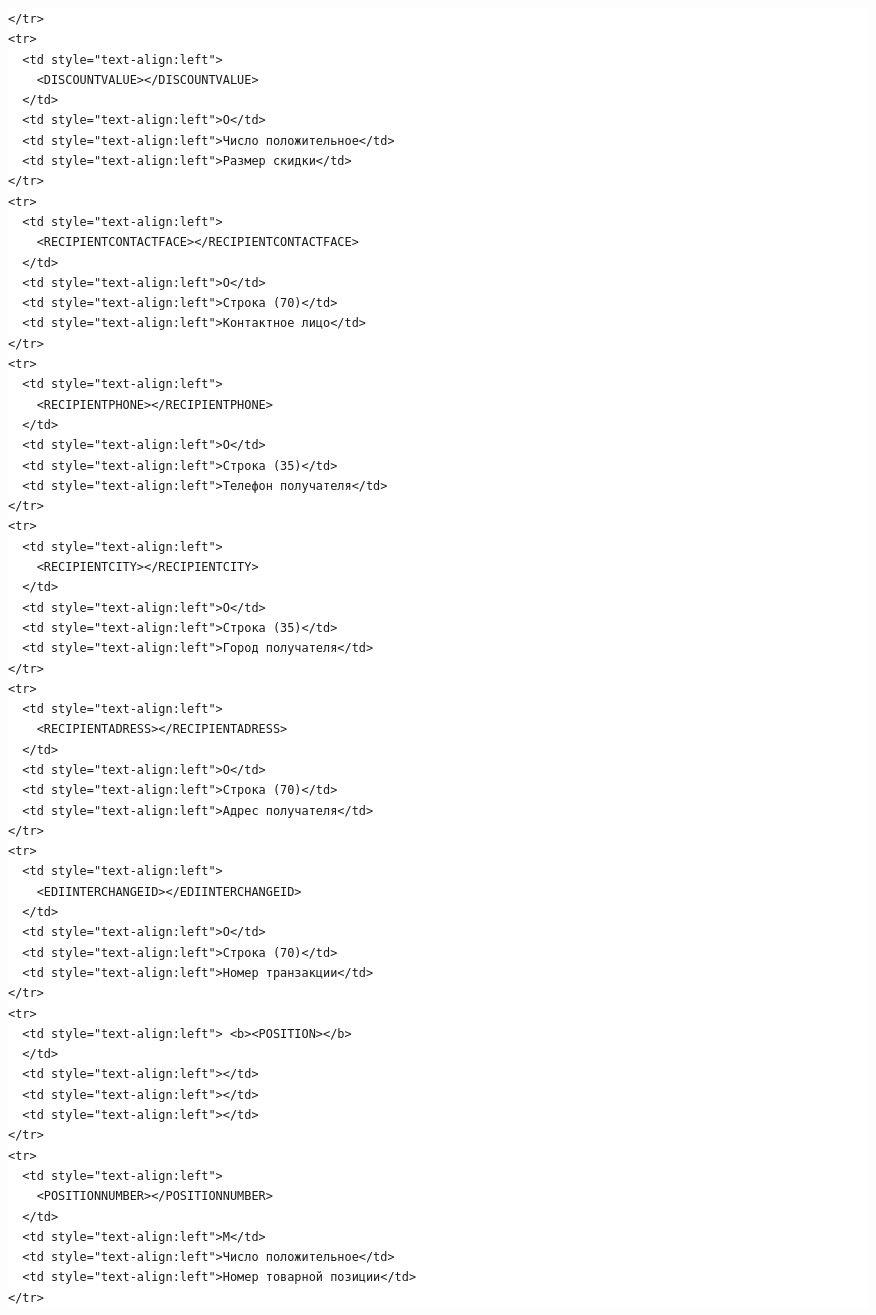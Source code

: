     </tr>
    <tr>
      <td style="text-align:left">
        <DISCOUNTVALUE></DISCOUNTVALUE>
      </td>
      <td style="text-align:left">O</td>
      <td style="text-align:left">Число положительное</td>
      <td style="text-align:left">Размер скидки</td>
    </tr>
    <tr>
      <td style="text-align:left">
        <RECIPIENTCONTACTFACE></RECIPIENTCONTACTFACE>
      </td>
      <td style="text-align:left">O</td>
      <td style="text-align:left">Строка (70)</td>
      <td style="text-align:left">Контактное лицо</td>
    </tr>
    <tr>
      <td style="text-align:left">
        <RECIPIENTPHONE></RECIPIENTPHONE>
      </td>
      <td style="text-align:left">O</td>
      <td style="text-align:left">Строка (35)</td>
      <td style="text-align:left">Телефон получателя</td>
    </tr>
    <tr>
      <td style="text-align:left">
        <RECIPIENTCITY></RECIPIENTCITY>
      </td>
      <td style="text-align:left">O</td>
      <td style="text-align:left">Строка (35)</td>
      <td style="text-align:left">Город получателя</td>
    </tr>
    <tr>
      <td style="text-align:left">
        <RECIPIENTADRESS></RECIPIENTADRESS>
      </td>
      <td style="text-align:left">O</td>
      <td style="text-align:left">Строка (70)</td>
      <td style="text-align:left">Адрес получателя</td>
    </tr>
    <tr>
      <td style="text-align:left">
        <EDIINTERCHANGEID></EDIINTERCHANGEID>
      </td>
      <td style="text-align:left">O</td>
      <td style="text-align:left">Строка (70)</td>
      <td style="text-align:left">Номер транзакции</td>
    </tr>
    <tr>
      <td style="text-align:left"> <b><POSITION></b>
      </td>
      <td style="text-align:left"></td>
      <td style="text-align:left"></td>
      <td style="text-align:left"></td>
    </tr>
    <tr>
      <td style="text-align:left">
        <POSITIONNUMBER></POSITIONNUMBER>
      </td>
      <td style="text-align:left">М</td>
      <td style="text-align:left">Число положительное</td>
      <td style="text-align:left">Номер товарной позиции</td>
    </tr>